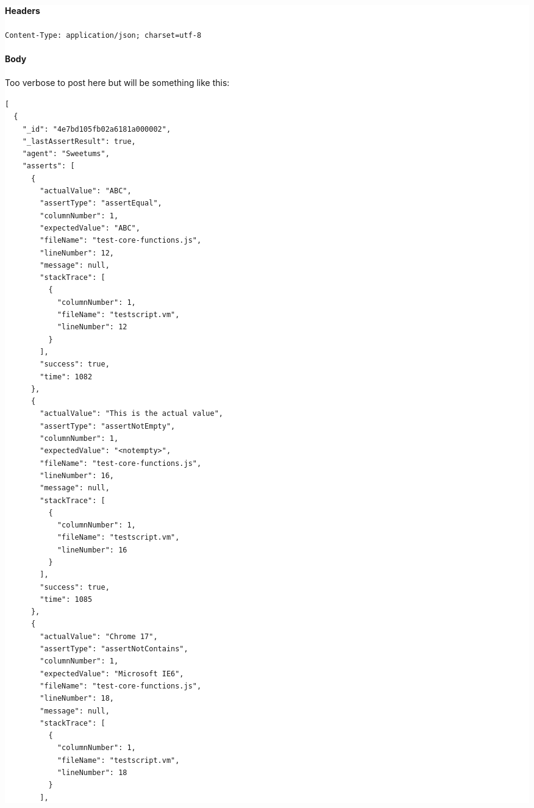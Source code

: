 #### Headers

    Content-Type: application/json; charset=utf-8

#### Body

Too verbose to post here but will be something like this:

    [
      {
        "_id": "4e7bd105fb02a6181a000002",
        "_lastAssertResult": true,
        "agent": "Sweetums",
        "asserts": [
          {
            "actualValue": "ABC",
            "assertType": "assertEqual",
            "columnNumber": 1,
            "expectedValue": "ABC",
            "fileName": "test-core-functions.js",
            "lineNumber": 12,
            "message": null,
            "stackTrace": [
              {
                "columnNumber": 1,
                "fileName": "testscript.vm",
                "lineNumber": 12
              }
            ],
            "success": true,
            "time": 1082
          },
          {
            "actualValue": "This is the actual value",
            "assertType": "assertNotEmpty",
            "columnNumber": 1,
            "expectedValue": "<notempty>",
            "fileName": "test-core-functions.js",
            "lineNumber": 16,
            "message": null,
            "stackTrace": [
              {
                "columnNumber": 1,
                "fileName": "testscript.vm",
                "lineNumber": 16
              }
            ],
            "success": true,
            "time": 1085
          },
          {
            "actualValue": "Chrome 17",
            "assertType": "assertNotContains",
            "columnNumber": 1,
            "expectedValue": "Microsoft IE6",
            "fileName": "test-core-functions.js",
            "lineNumber": 18,
            "message": null,
            "stackTrace": [
              {
                "columnNumber": 1,
                "fileName": "testscript.vm",
                "lineNumber": 18
              }
            ],
